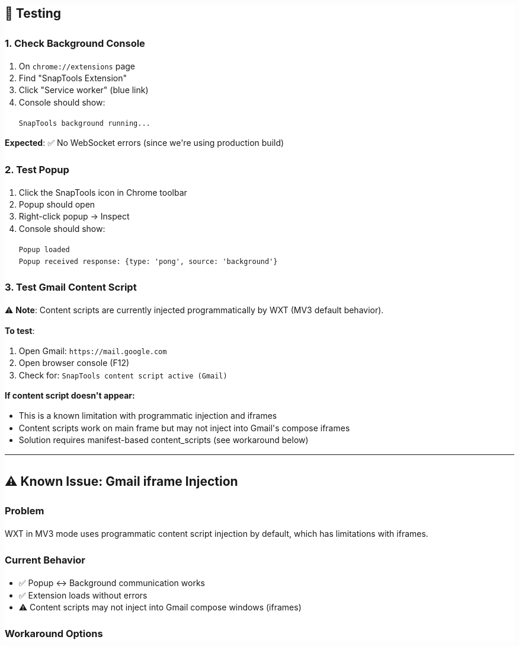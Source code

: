 
## 🧪 Testing

### 1. Check Background Console
1. On `chrome://extensions` page
2. Find "SnapTools Extension"
3. Click "Service worker" (blue link)
4. Console should show:
   ```
   SnapTools background running...
   ```

**Expected**: ✅ No WebSocket errors (since we're using production build)

### 2. Test Popup
1. Click the SnapTools icon in Chrome toolbar
2. Popup should open
3. Right-click popup → Inspect
4. Console should show:
   ```
   Popup loaded
   Popup received response: {type: 'pong', source: 'background'}
   ```

### 3. Test Gmail Content Script

⚠️ **Note**: Content scripts are currently injected programmatically by WXT (MV3 default behavior).

**To test**:
1. Open Gmail: `https://mail.google.com`
2. Open browser console (F12)
3. Check for: `SnapTools content script active (Gmail)`

**If content script doesn't appear:**
- This is a known limitation with programmatic injection and iframes
- Content scripts work on main frame but may not inject into Gmail's compose iframes
- Solution requires manifest-based content_scripts (see workaround below)

---

## ⚠️ Known Issue: Gmail iframe Injection

### Problem
WXT in MV3 mode uses programmatic content script injection by default, which has limitations with iframes.

### Current Behavior
- ✅ Popup ↔ Background communication works
- ✅ Extension loads without errors
- ⚠️ Content scripts may not inject into Gmail compose windows (iframes)

### Workaround Options
